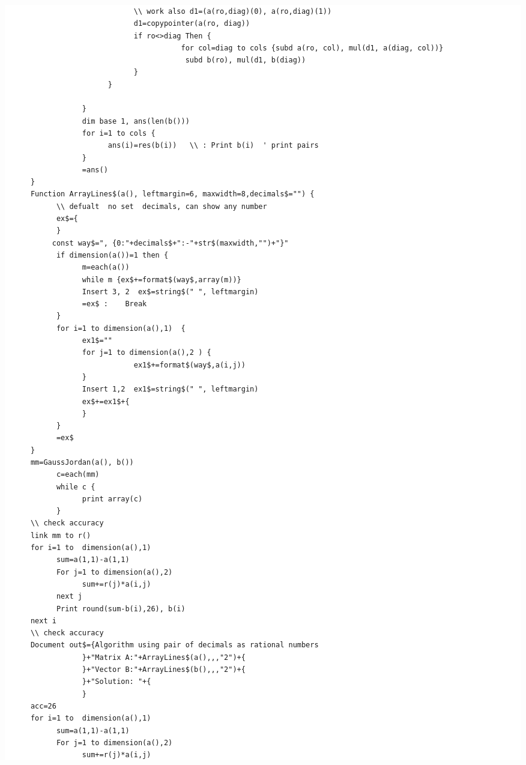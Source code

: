 ```M2000 Interpreter
                              \\ work also d1=(a(ro,diag)(0), a(ro,diag)(1))
                              d1=copypointer(a(ro, diag))
                              if ro<>diag Then {
                                         for col=diag to cols {subd a(ro, col), mul(d1, a(diag, col))}
                                          subd b(ro), mul(d1, b(diag))
                              }
                        }

                  }
                  dim base 1, ans(len(b()))
                  for i=1 to cols {
                        ans(i)=res(b(i))   \\ : Print b(i)  ' print pairs
                  }
                  =ans()
      }
      Function ArrayLines$(a(), leftmargin=6, maxwidth=8,decimals$="") {
            \\ defualt  no set  decimals, can show any number
            ex$={
            }
           const way$=", {0:"+decimals$+":-"+str$(maxwidth,"")+"}"
            if dimension(a())=1 then {
                  m=each(a())
                  while m {ex$+=format$(way$,array(m))}
                  Insert 3, 2  ex$=string$(" ", leftmargin)
                  =ex$ :    Break
            }
            for i=1 to dimension(a(),1)  {
                  ex1$=""
                  for j=1 to dimension(a(),2 ) {
                              ex1$+=format$(way$,a(i,j))
                  }
                  Insert 1,2  ex1$=string$(" ", leftmargin)
                  ex$+=ex1$+{
                  }
            }
            =ex$
      }
      mm=GaussJordan(a(), b())
            c=each(mm)
            while c {
                  print array(c)
            }
      \\ check accuracy
      link mm to r()
      for i=1 to  dimension(a(),1)
            sum=a(1,1)-a(1,1)
            For j=1 to dimension(a(),2)
                  sum+=r(j)*a(i,j)
            next j
            Print round(sum-b(i),26), b(i)
      next i
      \\ check accuracy
      Document out$={Algorithm using pair of decimals as rational numbers
                  }+"Matrix A:"+ArrayLines$(a(),,,"2")+{
                  }+"Vector B:"+ArrayLines$(b(),,,"2")+{
                  }+"Solution: "+{
                  }
      acc=26
      for i=1 to  dimension(a(),1)
            sum=a(1,1)-a(1,1)
            For j=1 to dimension(a(),2)
                  sum+=r(j)*a(i,j)
```